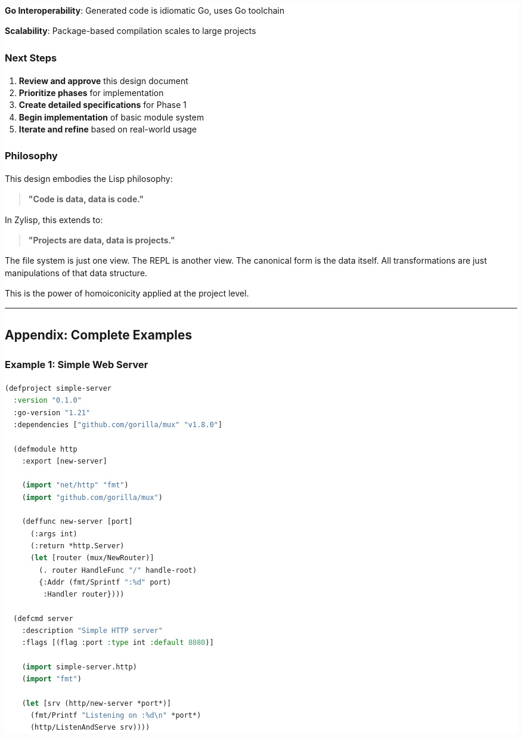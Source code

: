 **Go Interoperability**: Generated code is idiomatic Go, uses Go toolchain

**Scalability**: Package-based compilation scales to large projects

### Next Steps

1. **Review and approve** this design document
2. **Prioritize phases** for implementation
3. **Create detailed specifications** for Phase 1
4. **Begin implementation** of basic module system
5. **Iterate and refine** based on real-world usage

### Philosophy

This design embodies the Lisp philosophy:

> **"Code is data, data is code."**

In Zylisp, this extends to:

> **"Projects are data, data is projects."**

The file system is just one view. The REPL is another view. The canonical form is the data itself. All transformations are just manipulations of that data structure.

This is the power of homoiconicity applied at the project level.

---

## Appendix: Complete Examples

### Example 1: Simple Web Server

```lisp
(defproject simple-server
  :version "0.1.0"
  :go-version "1.21"
  :dependencies ["github.com/gorilla/mux" "v1.8.0"]

  (defmodule http
    :export [new-server]

    (import "net/http" "fmt")
    (import "github.com/gorilla/mux")

    (deffunc new-server [port]
      (:args int)
      (:return *http.Server)
      (let [router (mux/NewRouter)]
        (. router HandleFunc "/" handle-root)
        {:Addr (fmt/Sprintf ":%d" port)
         :Handler router})))

  (defcmd server
    :description "Simple HTTP server"
    :flags [(flag :port :type int :default 8080)]

    (import simple-server.http)
    (import "fmt")

    (let [srv (http/new-server *port*)]
      (fmt/Printf "Listening on :%d\n" *port*)
      (http/ListenAndServe srv))))
```
